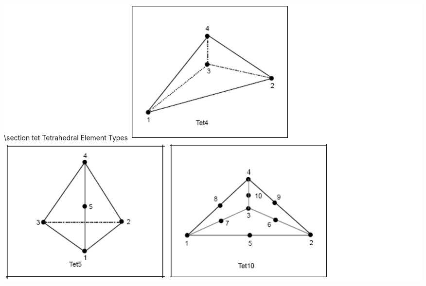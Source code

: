 

\section tet Tetrahedral Element Types
![Tet4](../topology/tet04.png)
![Tet5](../topology/tet05.png)
![Tet10](../topology/tet10.png)